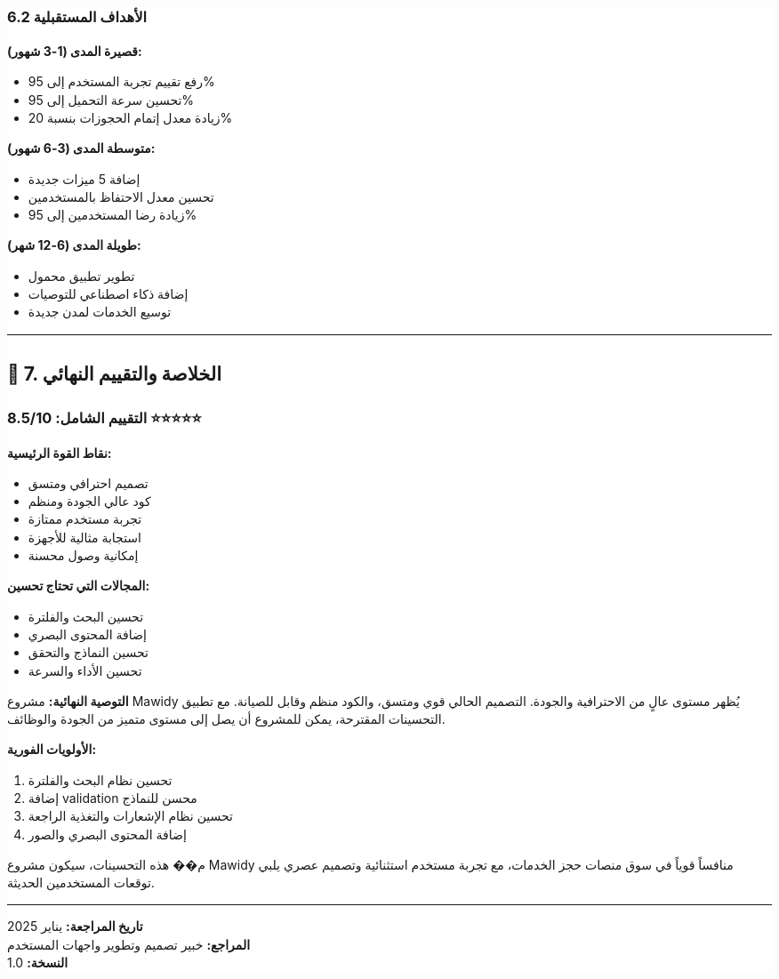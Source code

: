 ### 6.2 الأهداف المستقبلية

**قصيرة المدى (1-3 شهور):**
- رفع تقييم تجربة المستخدم إلى 95%
- تحسين سرعة التحميل إلى 95%
- زيادة معدل إتمام الحجوزات بنسبة 20%

**متوسطة المدى (3-6 شهور):**
- إضافة 5 ميزات جديدة
- تحسين معدل الاحتفاظ بالمستخدمين
- زيادة رضا المستخدمين إلى 95%

**طويلة المدى (6-12 شهر):**
- تطوير تطبيق محمول
- إضافة ذكاء اصطناعي للتوصيات
- توسيع الخدمات لمدن جديدة

---

## 🎯 7. الخلاصة والتقييم النهائي

### التقييم الشامل: **8.5/10** ⭐⭐⭐⭐⭐

**نقاط القوة الرئيسية:**
- تصميم احترافي ومتسق
- كود عالي الجودة ومنظم
- تجربة مستخدم ممتازة
- استجابة مثالية للأجهزة
- إمكانية وصول محسنة

**المجالات التي تحتاج تحسين:**
- تحسين البحث والفلترة
- إضافة المحتوى البصري
- تحسين النماذج والتحقق
- تحسين الأداء والسرعة

**التوصية النهائية:**
مشروع Mawidy يُظهر مستوى عالٍ من الاحترافية والجودة. التصميم الحالي قوي ومتسق، والكود منظم وقابل للصيانة. مع تطبيق التحسينات المقترحة، يمكن للمشروع أن يصل إلى مستوى متميز من الجودة والوظائف.

**الأولويات الفورية:**
1. تحسين نظام البحث والفلترة
2. إضافة validation محسن للنماذج
3. تحسين نظام الإشعارات والتغذية الراجعة
4. إضافة المحتوى البصري والصور

م�� هذه التحسينات، سيكون مشروع Mawidy منافساً قوياً في سوق منصات حجز الخدمات، مع تجربة مستخدم استثنائية وتصميم عصري يلبي توقعات المستخدمين الحديثة.

---

**تاريخ المراجعة:** يناير 2025  
**المراجع:** خبير تصميم وتطوير واجهات المستخدم  
**النسخة:** 1.0